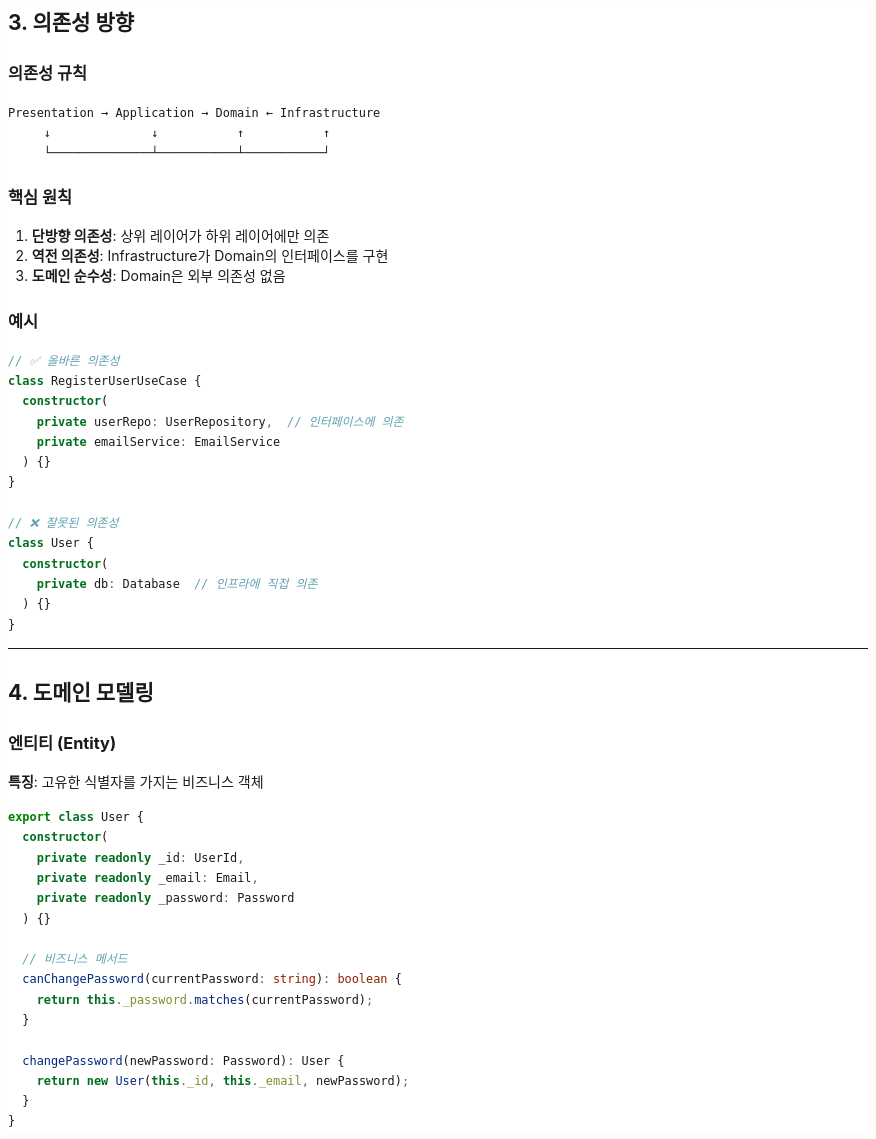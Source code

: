 
## 3. 의존성 방향

### 의존성 규칙
```
Presentation → Application → Domain ← Infrastructure
     ↓              ↓           ↑           ↑
     └──────────────┴───────────┴───────────┘
```

### 핵심 원칙
1. **단방향 의존성**: 상위 레이어가 하위 레이어에만 의존
2. **역전 의존성**: Infrastructure가 Domain의 인터페이스를 구현
3. **도메인 순수성**: Domain은 외부 의존성 없음

### 예시
```typescript
// ✅ 올바른 의존성
class RegisterUserUseCase {
  constructor(
    private userRepo: UserRepository,  // 인터페이스에 의존
    private emailService: EmailService
  ) {}
}

// ❌ 잘못된 의존성
class User {
  constructor(
    private db: Database  // 인프라에 직접 의존
  ) {}
}
```

---

## 4. 도메인 모델링

### 엔티티 (Entity)
**특징**: 고유한 식별자를 가지는 비즈니스 객체

```typescript
export class User {
  constructor(
    private readonly _id: UserId,
    private readonly _email: Email,
    private readonly _password: Password
  ) {}

  // 비즈니스 메서드
  canChangePassword(currentPassword: string): boolean {
    return this._password.matches(currentPassword);
  }

  changePassword(newPassword: Password): User {
    return new User(this._id, this._email, newPassword);
  }
}
```
